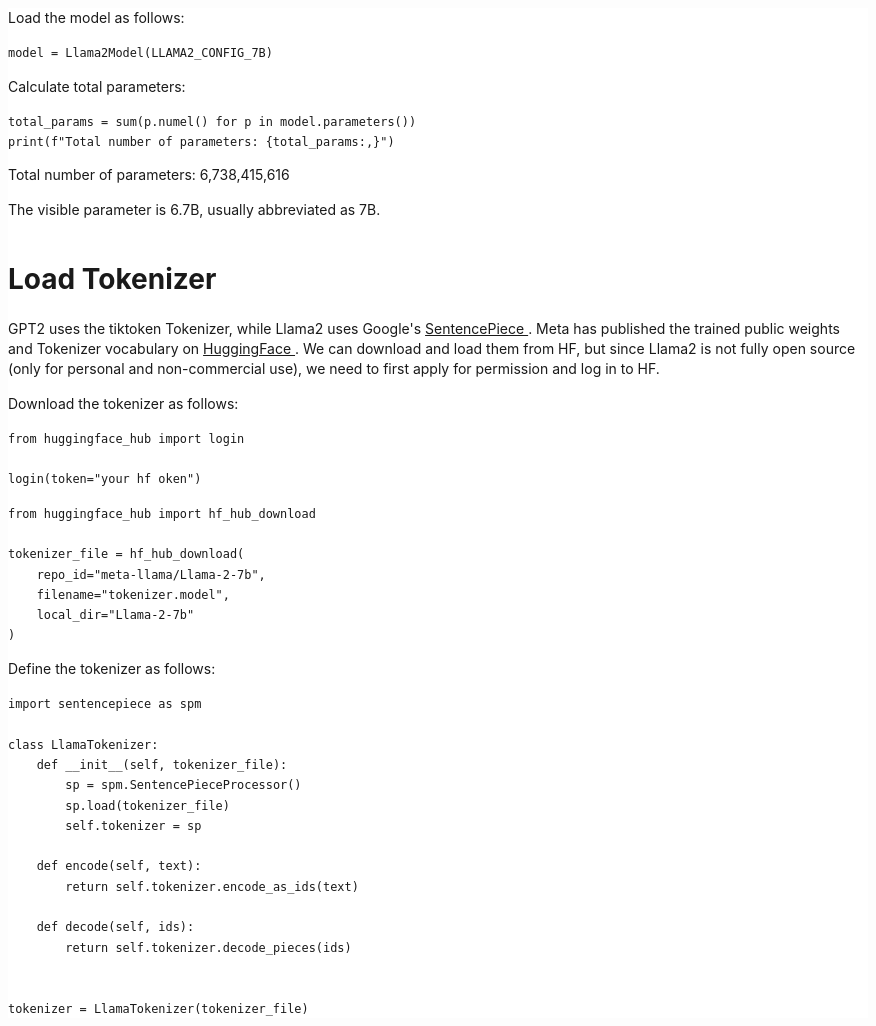 Load the model as follows:

```
model = Llama2Model(LLAMA2_CONFIG_7B)
```

Calculate total parameters:

```
total_params = sum(p.numel() for p in model.parameters())
print(f"Total number of parameters: {total_params:,}")
```

Total number of parameters: 6,738,415,616

The visible parameter is 6.7B, usually abbreviated as 7B.

# Load Tokenizer

GPT2 uses the tiktoken Tokenizer, while Llama2 uses Google's [SentencePiece ](https://github.com/google/sentencepiece). Meta has published the trained public weights and Tokenizer vocabulary on [HuggingFace ](https://huggingface.co/meta-llama/Llama-2-7b). We can download and load them from HF, but since Llama2 is not fully open source (only for personal and non-commercial use), we need to first apply for permission and log in to HF.

Download the tokenizer as follows:

```
from huggingface_hub import login

login(token="your hf oken")
```

```
from huggingface_hub import hf_hub_download

tokenizer_file = hf_hub_download(
    repo_id="meta-llama/Llama-2-7b",
    filename="tokenizer.model",
    local_dir="Llama-2-7b"
)
```

Define the tokenizer as follows:

```
import sentencepiece as spm

class LlamaTokenizer:
    def __init__(self, tokenizer_file):
        sp = spm.SentencePieceProcessor()
        sp.load(tokenizer_file)
        self.tokenizer = sp

    def encode(self, text):
        return self.tokenizer.encode_as_ids(text)

    def decode(self, ids):
        return self.tokenizer.decode_pieces(ids)


tokenizer = LlamaTokenizer(tokenizer_file)
```
